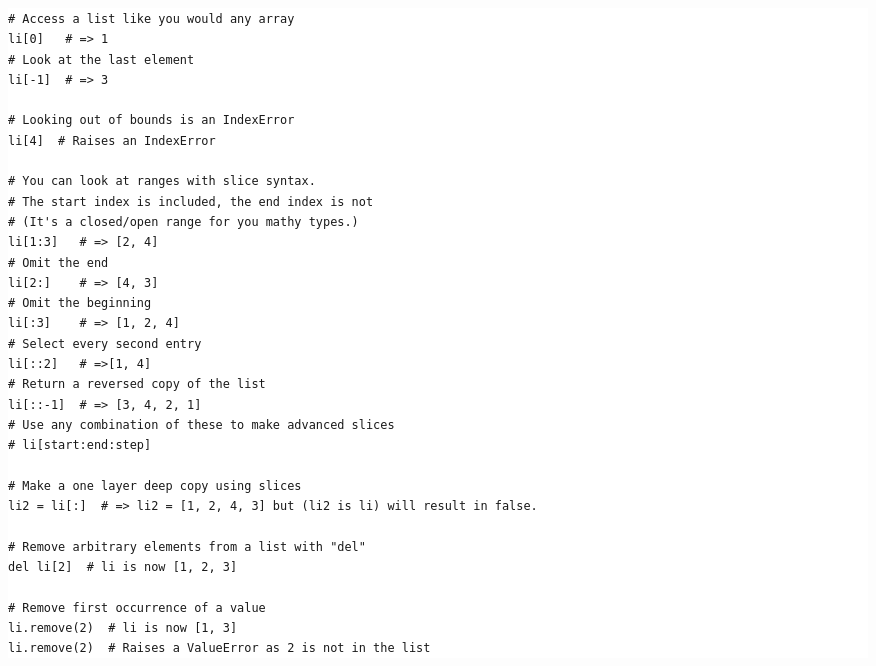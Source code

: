 
    # Access a list like you would any array
    li[0]   # => 1
    # Look at the last element
    li[-1]  # => 3

    # Looking out of bounds is an IndexError
    li[4]  # Raises an IndexError

    # You can look at ranges with slice syntax.
    # The start index is included, the end index is not
    # (It's a closed/open range for you mathy types.)
    li[1:3]   # => [2, 4]
    # Omit the end
    li[2:]    # => [4, 3]
    # Omit the beginning
    li[:3]    # => [1, 2, 4]
    # Select every second entry
    li[::2]   # =>[1, 4]
    # Return a reversed copy of the list
    li[::-1]  # => [3, 4, 2, 1]
    # Use any combination of these to make advanced slices
    # li[start:end:step]

    # Make a one layer deep copy using slices
    li2 = li[:]  # => li2 = [1, 2, 4, 3] but (li2 is li) will result in false.

    # Remove arbitrary elements from a list with "del"
    del li[2]  # li is now [1, 2, 3]

    # Remove first occurrence of a value
    li.remove(2)  # li is now [1, 3]
    li.remove(2)  # Raises a ValueError as 2 is not in the list
